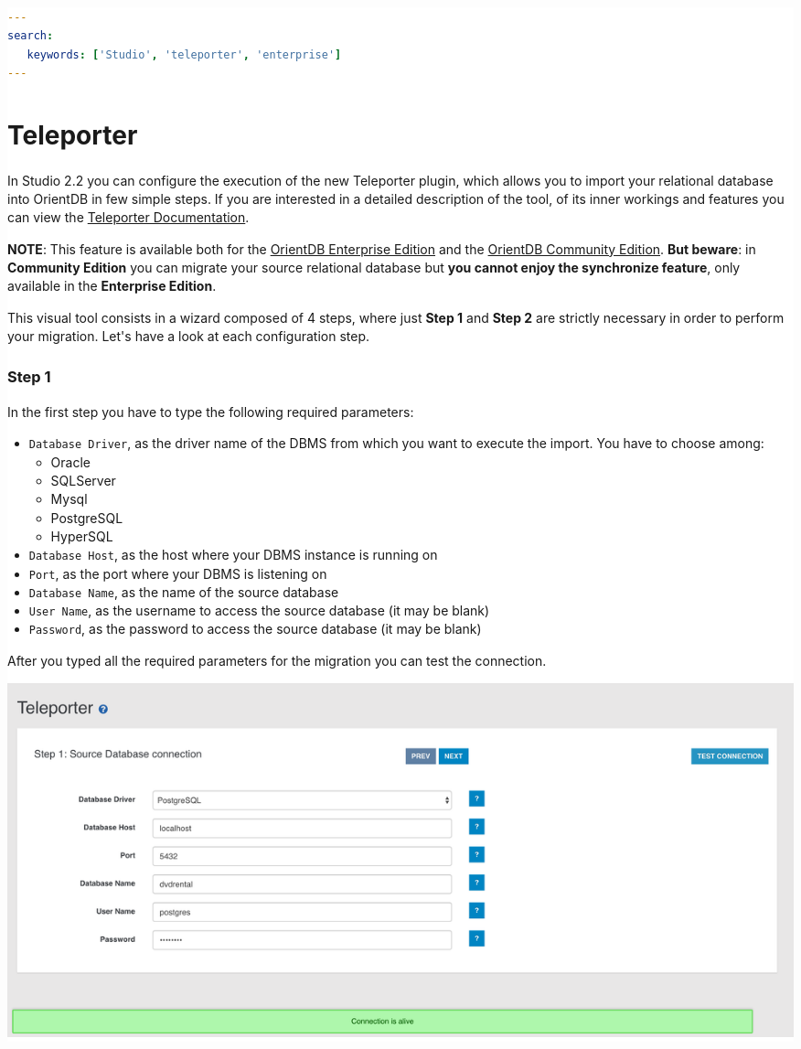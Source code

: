 ```yaml
---
search:
   keywords: ['Studio', 'teleporter', 'enterprise']
---
```


# Teleporter

In Studio 2.2 you can configure the execution of the new Teleporter plugin, which allows you to import your relational database into OrientDB in few simple steps.
If you are interested in a detailed description of the tool, of its inner workings and features you can view the [Teleporter Documentation](../../teleporter/Teleporter-Home.md).

**NOTE**: This feature is available both for the [OrientDB Enterprise Edition](http://orientdb.com/orientdb-enterprise) and the [OrientDB Community Edition](http://orientdb.com/download/). **But beware**: in **Community Edition** you can migrate your source relational database but **you cannot enjoy the synchronize feature**, only available in the **Enterprise Edition**.


This visual tool consists in a wizard composed of 4 steps, where just **Step 1** and **Step 2** are strictly necessary in order to perform your migration.
Let's have a look at each configuration step.

### Step 1

In the first step you have to type the following required parameters:
- `Database Driver`, as the driver name of the DBMS from which you want to execute the import. You have to choose among:
  - Oracle
  - SQLServer
  - Mysql
  - PostgreSQL
  - HyperSQL
- `Database Host`, as the host where your DBMS instance is running on
- `Port`, as the port where your DBMS is listening on
- `Database Name`, as the name of the source database
- `User Name`, as the username to access the source database (it may be blank)
- `Password`, as the password to access the source database (it may be blank)

After you typed all the required parameters for the migration you can test the connection.

![Test Connection](../../images/studio-teleporter/studio-teleporter-step1-tryConnection.png)
